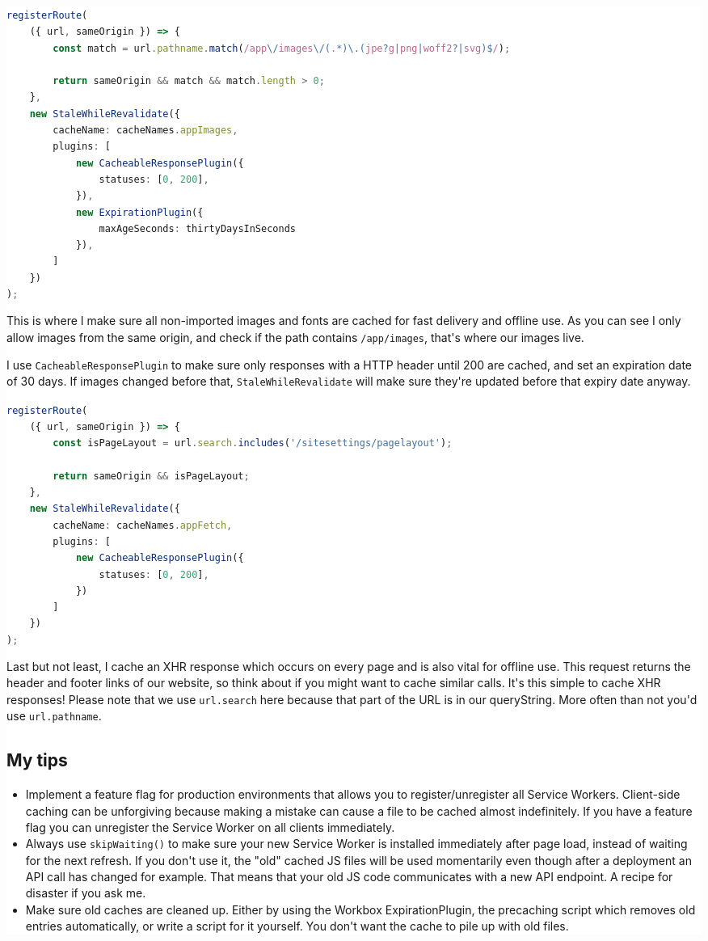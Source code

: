 ```typescript
registerRoute(
    ({ url, sameOrigin }) => {
        const match = url.pathname.match(/app\/images\/(.*)\.(jpe?g|png|woff2?|svg)$/);

        return sameOrigin && match && match.length > 0;
    },
    new StaleWhileRevalidate({
        cacheName: cacheNames.appImages,
        plugins: [
            new CacheableResponsePlugin({
                statuses: [0, 200],
            }),
            new ExpirationPlugin({
                maxAgeSeconds: thirtyDaysInSeconds
            }),
        ]
    })
);
```

This is where I make sure all non-imported images and fonts are cached for fast delivery and offline use. As you can see I only allow images from the same origin, and check if the path contains `/app/images`, that's where our images live. 

I use `CacheableResponsePlugin` to make sure only responses with a HTTP header until 200 are cached, and set an expiration date of 30 days. If images changed before that, `StaleWhileRevalidate` will make sure they're updated before that expiry date anyway. 

```typescript
registerRoute(
    ({ url, sameOrigin }) => {
        const isPageLayout = url.search.includes('/sitesettings/pagelayout');

        return sameOrigin && isPageLayout;
    },
    new StaleWhileRevalidate({
        cacheName: cacheNames.appFetch,
        plugins: [
            new CacheableResponsePlugin({
                statuses: [0, 200],
            })
        ]
    })
);
```

Last but not least, I cache an XHR response which occurs on every page and is also vital for offline use. This request returns the header and footer links of our website, so think about if you might want to cache similar calls. It's this simple to cache XHR responses! Please note that we use `url.search` here because that part of the URL is in our queryString. More often than not you'd use `url.pathname`. 

## My tips
- Implement a feature flag for production environments that allows you to register/unregister all Service Workers. Client-side caching can be unforgiving because making a mistake can cause a file to be cached almost indefinitely. If you have a feature flag you can unregister the Service Worker on all clients immediately. 
- Always use `skipWaiting()` to make sure your new Service Worker is installed immediately after page load, instead of waiting for the next refresh. If you don't use it, the "old" cached JS files will be used momentarily even though after a deployment an API call has changed for example. That means that your old JS code communicates with a new API endpoint. A recipe for disaster if you ask me.
- Make sure old caches are cleaned up. Either by using the Workbox ExpirationPlugin, the precaching script which removes old entries automatically, or write a script for it yourself. You don't want the cache to pile up with old files. 